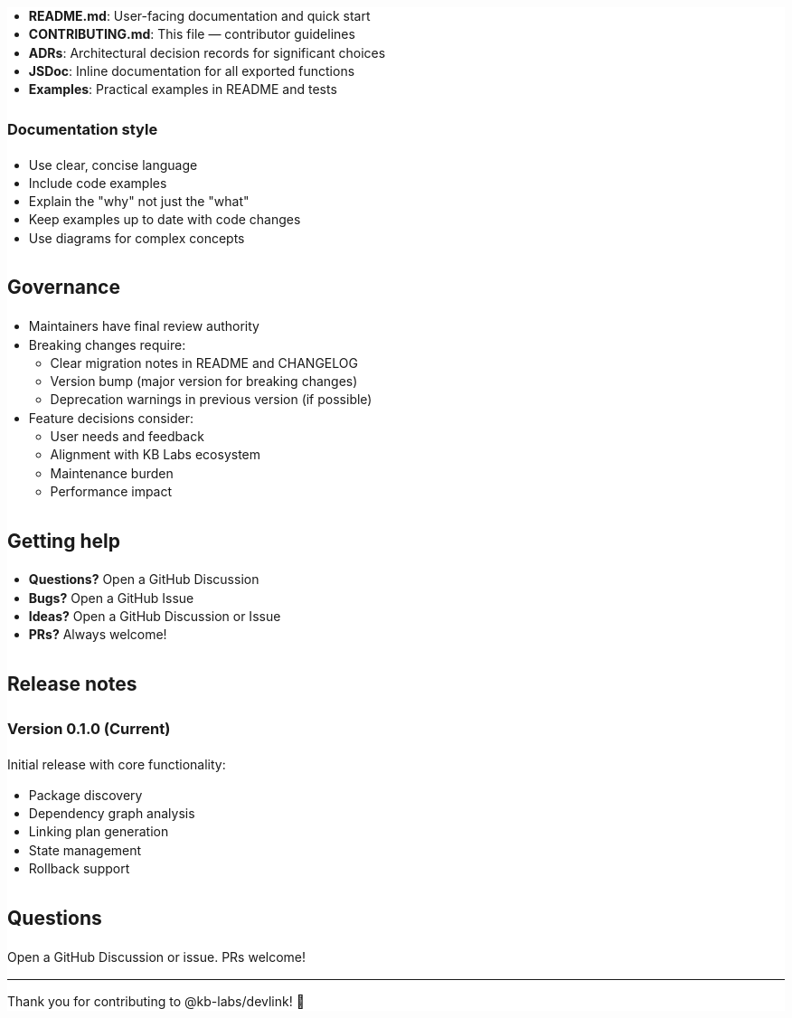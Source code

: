 - **README.md**: User-facing documentation and quick start
- **CONTRIBUTING.md**: This file — contributor guidelines
- **ADRs**: Architectural decision records for significant choices
- **JSDoc**: Inline documentation for all exported functions
- **Examples**: Practical examples in README and tests

### Documentation style

- Use clear, concise language
- Include code examples
- Explain the "why" not just the "what"
- Keep examples up to date with code changes
- Use diagrams for complex concepts

## Governance

- Maintainers have final review authority
- Breaking changes require:
  - Clear migration notes in README and CHANGELOG
  - Version bump (major version for breaking changes)
  - Deprecation warnings in previous version (if possible)
- Feature decisions consider:
  - User needs and feedback
  - Alignment with KB Labs ecosystem
  - Maintenance burden
  - Performance impact

## Getting help

- **Questions?** Open a GitHub Discussion
- **Bugs?** Open a GitHub Issue
- **Ideas?** Open a GitHub Discussion or Issue
- **PRs?** Always welcome!

## Release notes

### Version 0.1.0 (Current)

Initial release with core functionality:

- Package discovery
- Dependency graph analysis
- Linking plan generation
- State management
- Rollback support

## Questions

Open a GitHub Discussion or issue. PRs welcome!

---

Thank you for contributing to @kb-labs/devlink! 🚀
